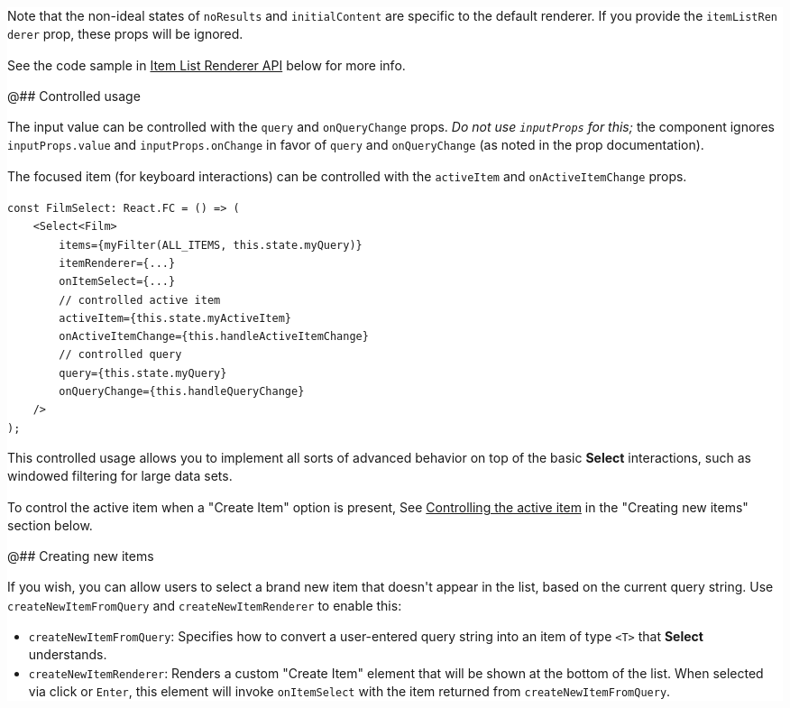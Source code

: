 Note that the non-ideal states of `noResults` and `initialContent` are specific to the default renderer. If you provide
the `itemListRenderer` prop, these props will be ignored.

See the code sample in [Item List Renderer API](#select/select-component.item-list-renderer) below for more info.

@## Controlled usage

The input value can be controlled with the `query` and `onQueryChange` props. _Do not use `inputProps` for this;_
the component ignores `inputProps.value` and `inputProps.onChange` in favor of `query` and `onQueryChange`
(as noted in the prop documentation).

The focused item (for keyboard interactions) can be controlled with the `activeItem` and `onActiveItemChange` props.

```tsx
const FilmSelect: React.FC = () => (
    <Select<Film>
        items={myFilter(ALL_ITEMS, this.state.myQuery)}
        itemRenderer={...}
        onItemSelect={...}
        // controlled active item
        activeItem={this.state.myActiveItem}
        onActiveItemChange={this.handleActiveItemChange}
        // controlled query
        query={this.state.myQuery}
        onQueryChange={this.handleQueryChange}
    />
);
```

This controlled usage allows you to implement all sorts of advanced behavior on top of the basic **Select**
interactions, such as windowed filtering for large data sets.

<div class="@ns-callout @ns-intent-primary @ns-icon-info-sign">

To control the active item when a "Create Item" option is present, See
[Controlling the active item](#select/select-component.controlling-the-active-item) in the "Creating new items"
section below.

</div>

@## Creating new items

If you wish, you can allow users to select a brand new item that doesn't appear in the list, based on the current query
string. Use `createNewItemFromQuery` and `createNewItemRenderer` to enable this:

-   `createNewItemFromQuery`: Specifies how to convert a user-entered query string into an item of type `<T>` that
    **Select** understands.
-   `createNewItemRenderer`: Renders a custom "Create Item" element that will be shown at the bottom of the list. When
    selected via click or `Enter`, this element will invoke `onItemSelect` with the item returned from
    `createNewItemFromQuery`.
